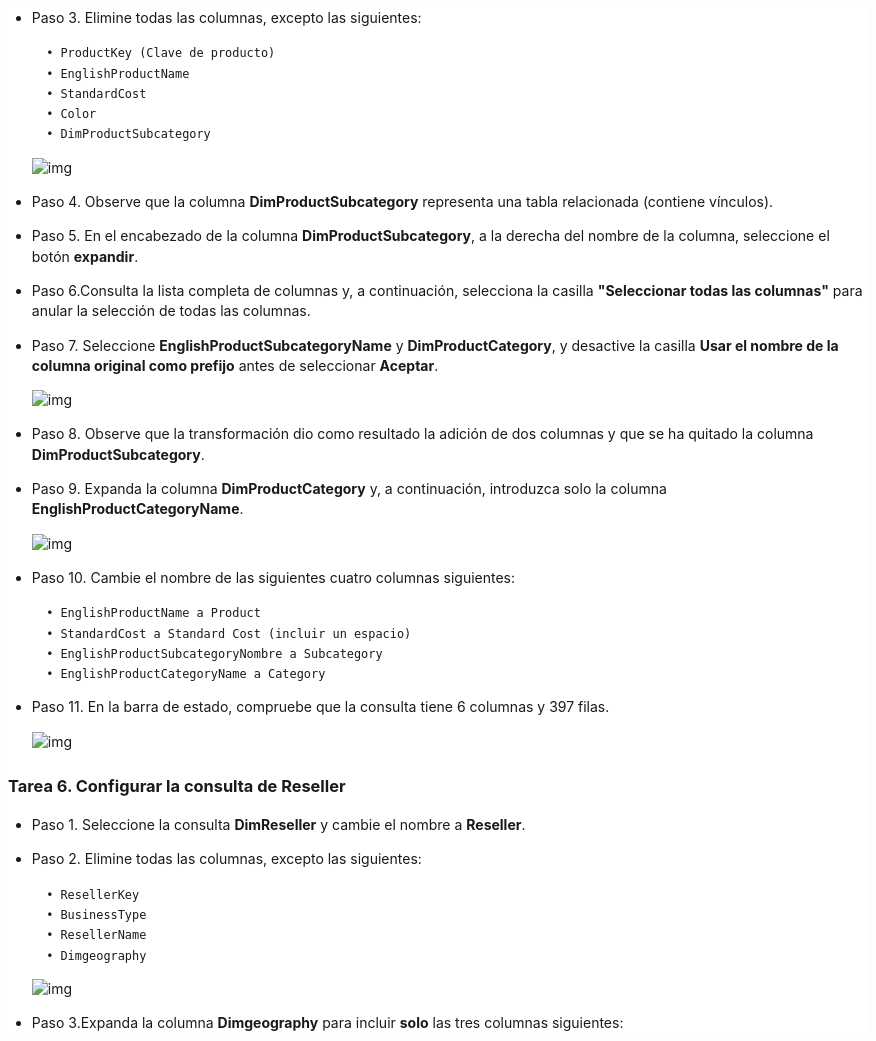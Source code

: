 - Paso 3. Elimine todas las columnas, excepto las siguientes:

        • ProductKey (Clave de producto)
        • EnglishProductName
        • StandardCost
        • Color
        • DimProductSubcategory

    ![img](./images/imgT6P3.png)  

- Paso 4. Observe que la columna **DimProductSubcategory** representa una tabla relacionada (contiene vínculos).

- Paso 5. En el encabezado de la columna **DimProductSubcategory**, a la derecha del nombre de la columna, seleccione el botón **expandir**.

- Paso 6.Consulta la lista completa de columnas y, a continuación, selecciona la casilla **"Seleccionar todas las columnas"** para anular la selección de todas las columnas.

- Paso 7. Seleccione **EnglishProductSubcategoryName** y **DimProductCategory**, y desactive la casilla **Usar el nombre de la columna original como prefijo** antes de seleccionar **Aceptar**.

    ![img](./images/imgT6P5.png)  

- Paso 8. Observe que la transformación dio como resultado la adición de dos columnas y que se ha quitado la columna **DimProductSubcategory**.

- Paso 9. Expanda la columna **DimProductCategory** y, a continuación, introduzca solo la columna **EnglishProductCategoryName**.

    ![img](./images/imgT6P8.png)  

- Paso 10. Cambie el nombre de las siguientes cuatro columnas siguientes:

        • EnglishProductName a Product
        • StandardCost a Standard Cost (incluir un espacio)
        • EnglishProductSubcategoryNombre a Subcategory
        • EnglishProductCategoryName a Category 

- Paso 11. En la barra de estado, compruebe que la consulta tiene 6 columnas y 397 filas.

    ![img](./images/imgT6P11.png) 

### Tarea 6. Configurar la consulta de Reseller

- Paso 1. Seleccione la consulta **DimReseller** y cambie el nombre a **Reseller**.
- Paso 2. Elimine todas las columnas, excepto las siguientes:

        • ResellerKey
        • BusinessType
        • ResellerName
        • Dimgeography

    ![img](./images/imgT7P2.png) 
- Paso 3.Expanda la columna **Dimgeography** para incluir **solo** las tres columnas siguientes:
